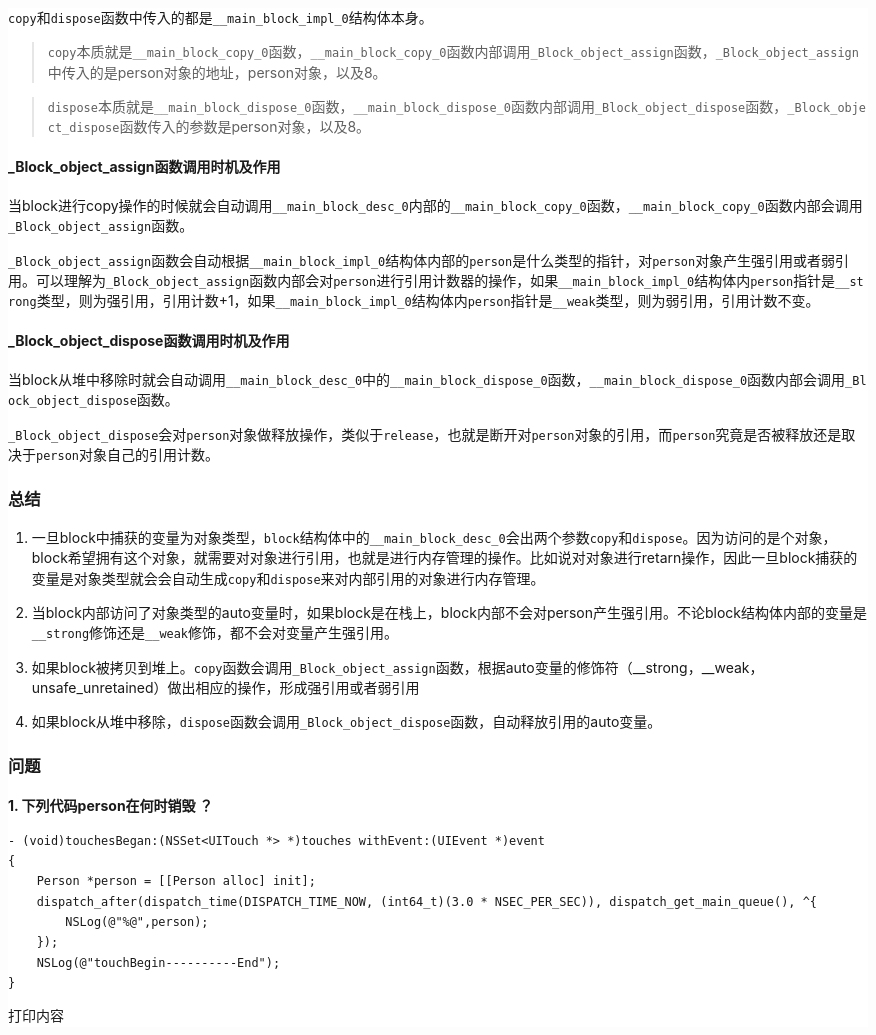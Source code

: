 `copy`和`dispose`函数中传入的都是`__main_block_impl_0`结构体本身。

> `copy`本质就是`__main_block_copy_0`函数，`__main_block_copy_0`函数内部调用`_Block_object_assign`函数，`_Block_object_assign`中传入的是person对象的地址，person对象，以及8。

> `dispose`本质就是`__main_block_dispose_0`函数，`__main_block_dispose_0`函数内部调用`_Block_object_dispose`函数，`_Block_object_dispose`函数传入的参数是person对象，以及8。

#### _Block_object_assign函数调用时机及作用

当block进行copy操作的时候就会自动调用`__main_block_desc_0`内部的`__main_block_copy_0`函数，`__main_block_copy_0`函数内部会调用`_Block_object_assign`函数。

`_Block_object_assign`函数会自动根据`__main_block_impl_0`结构体内部的`person`是什么类型的指针，对`person`对象产生强引用或者弱引用。可以理解为`_Block_object_assign`函数内部会对`person`进行引用计数器的操作，如果`__main_block_impl_0`结构体内`person`指针是`__strong`类型，则为强引用，引用计数+1，如果`__main_block_impl_0`结构体内`person`指针是`__weak`类型，则为弱引用，引用计数不变。

#### _Block_object_dispose函数调用时机及作用

当block从堆中移除时就会自动调用`__main_block_desc_0`中的`__main_block_dispose_0`函数，`__main_block_dispose_0`函数内部会调用`_Block_object_dispose`函数。

`_Block_object_dispose`会对`person`对象做释放操作，类似于`release`，也就是断开对`person`对象的引用，而`person`究竟是否被释放还是取决于`person`对象自己的引用计数。

### 总结

1.  一旦block中捕获的变量为对象类型，`block`结构体中的`__main_block_desc_0`会出两个参数`copy`和`dispose`。因为访问的是个对象，block希望拥有这个对象，就需要对对象进行引用，也就是进行内存管理的操作。比如说对对象进行retarn操作，因此一旦block捕获的变量是对象类型就会会自动生成`copy`和`dispose`来对内部引用的对象进行内存管理。

2.  当block内部访问了对象类型的auto变量时，如果block是在栈上，block内部不会对person产生强引用。不论block结构体内部的变量是`__strong`修饰还是`__weak`修饰，都不会对变量产生强引用。

3.  如果block被拷贝到堆上。`copy`函数会调用`_Block_object_assign`函数，根据auto变量的修饰符（__strong，__weak，unsafe_unretained）做出相应的操作，形成强引用或者弱引用

4.  如果block从堆中移除，`dispose`函数会调用`_Block_object_dispose`函数，自动释放引用的auto变量。

### 问题

**1\. 下列代码person在何时销毁 ？**

```
- (void)touchesBegan:(NSSet<UITouch *> *)touches withEvent:(UIEvent *)event
{
    Person *person = [[Person alloc] init];
    dispatch_after(dispatch_time(DISPATCH_TIME_NOW, (int64_t)(3.0 * NSEC_PER_SEC)), dispatch_get_main_queue(), ^{
        NSLog(@"%@",person);
    });
    NSLog(@"touchBegin----------End");
}

```

打印内容
